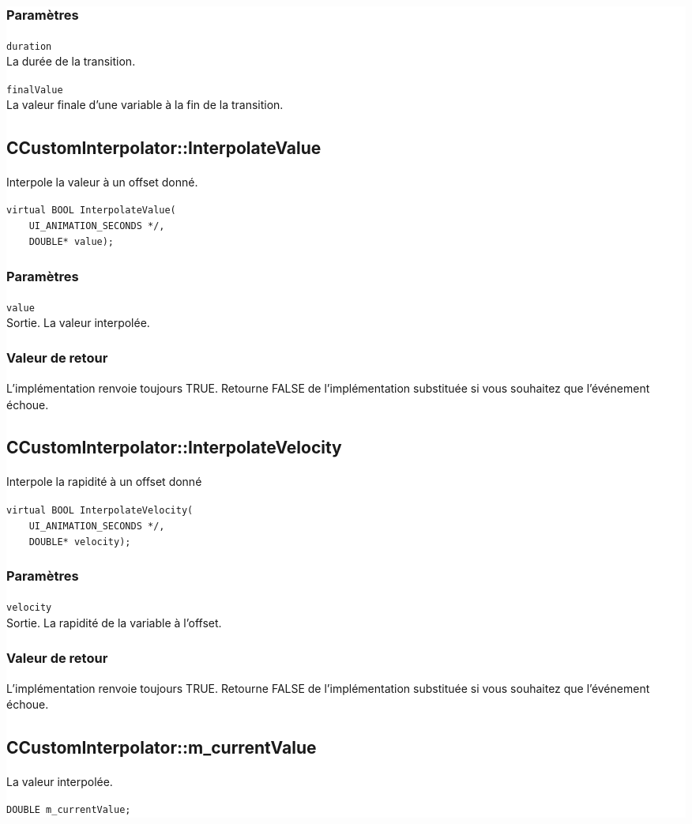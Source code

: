 ### <a name="parameters"></a>Paramètres  
 `duration`  
 La durée de la transition.  
  
 `finalValue`  
 La valeur finale d’une variable à la fin de la transition.  
  
##  <a name="interpolatevalue"></a>CCustomInterpolator::InterpolateValue  
 Interpole la valeur à un offset donné.  
  
```  
virtual BOOL InterpolateValue(
    UI_ANIMATION_SECONDS */,  
    DOUBLE* value);
```  
  
### <a name="parameters"></a>Paramètres  
 `value`  
 Sortie. La valeur interpolée.  
  
### <a name="return-value"></a>Valeur de retour  
 L’implémentation renvoie toujours TRUE. Retourne FALSE de l’implémentation substituée si vous souhaitez que l’événement échoue.  
  
##  <a name="interpolatevelocity"></a>CCustomInterpolator::InterpolateVelocity  
 Interpole la rapidité à un offset donné  
  
```  
virtual BOOL InterpolateVelocity(
    UI_ANIMATION_SECONDS */,  
    DOUBLE* velocity);
```  
  
### <a name="parameters"></a>Paramètres  
 `velocity`  
 Sortie. La rapidité de la variable à l’offset.  
  
### <a name="return-value"></a>Valeur de retour  
 L’implémentation renvoie toujours TRUE. Retourne FALSE de l’implémentation substituée si vous souhaitez que l’événement échoue.  
  
##  <a name="m_currentvalue"></a>CCustomInterpolator::m_currentValue  
 La valeur interpolée.  
  
```  
DOUBLE m_currentValue;  
```  
  